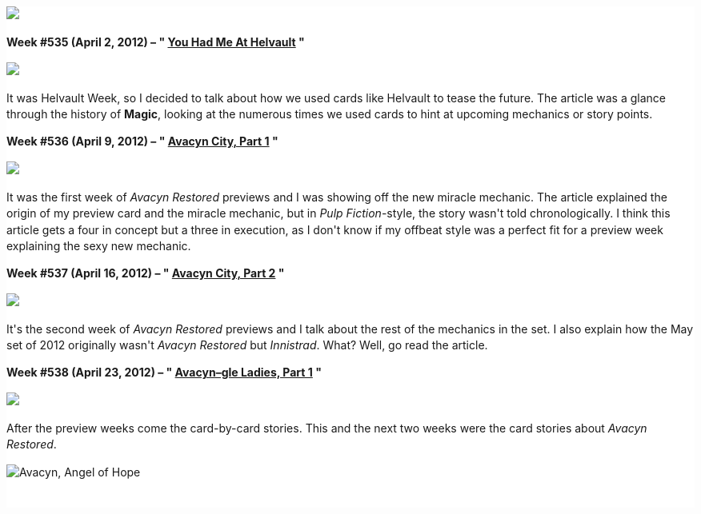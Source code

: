 
![](https://media.wizards.com/images/magic/daily/mm/mm256_10.jpg)


**Week #535 (April 2, 2012) – " [You Had Me At Helvault](http://archive.wizards.com/magic/magazine/article.aspx?x=mtg/daily/mm/189) "** 


![](https://media.wizards.com/images/magic/daily/mm/mm256_3stars.jpg)


It was Helvault Week, so I decided to talk about how we used cards like Helvault to tease the future. The article was a glance through the history of **Magic**, looking at the numerous times we used cards to hint at upcoming mechanics or story points.


**Week #536 (April 9, 2012) – " [Avacyn City, Part 1](http://archive.wizards.com/magic/magazine/article.aspx?x=mtg/daily/mm/190) "** 


![](https://media.wizards.com/images/magic/daily/mm/mm256_3stars.jpg)


It was the first week of *Avacyn Restored* previews and I was showing off the new miracle mechanic. The article explained the origin of my preview card and the miracle mechanic, but in *Pulp Fiction*-style, the story wasn't told chronologically. I think this article gets a four in concept but a three in execution, as I don't know if my offbeat style was a perfect fit for a preview week explaining the sexy new mechanic.


**Week #537 (April 16, 2012) – " [Avacyn City, Part 2](http://archive.wizards.com/magic/magazine/article.aspx?x=mtg/daily/mm/191) "** 


![](https://media.wizards.com/images/magic/daily/mm/mm256_3stars.jpg)


It's the second week of *Avacyn Restored* previews and I talk about the rest of the mechanics in the set. I also explain how the May set of 2012 originally wasn't *Avacyn Restored* but *Innistrad*. What? Well, go read the article.


**Week #538 (April 23, 2012) – " [Avacyn–gle Ladies, Part 1](http://archive.wizards.com/magic/magazine/article.aspx?x=mtg/daily/mm/192) "** 


![](https://media.wizards.com/images/magic/daily/mm/mm256_3stars.jpg)


After the preview weeks come the card-by-card stories. This and the next two weeks were the card stories about *Avacyn Restored*.





![Avacyn, Angel of Hope](http://gatherer.wizards.com/Handlers/Image.ashx?size=small&type=card&name=Avacyn,%20Angel%20of%20Hope&options=)


 
 


